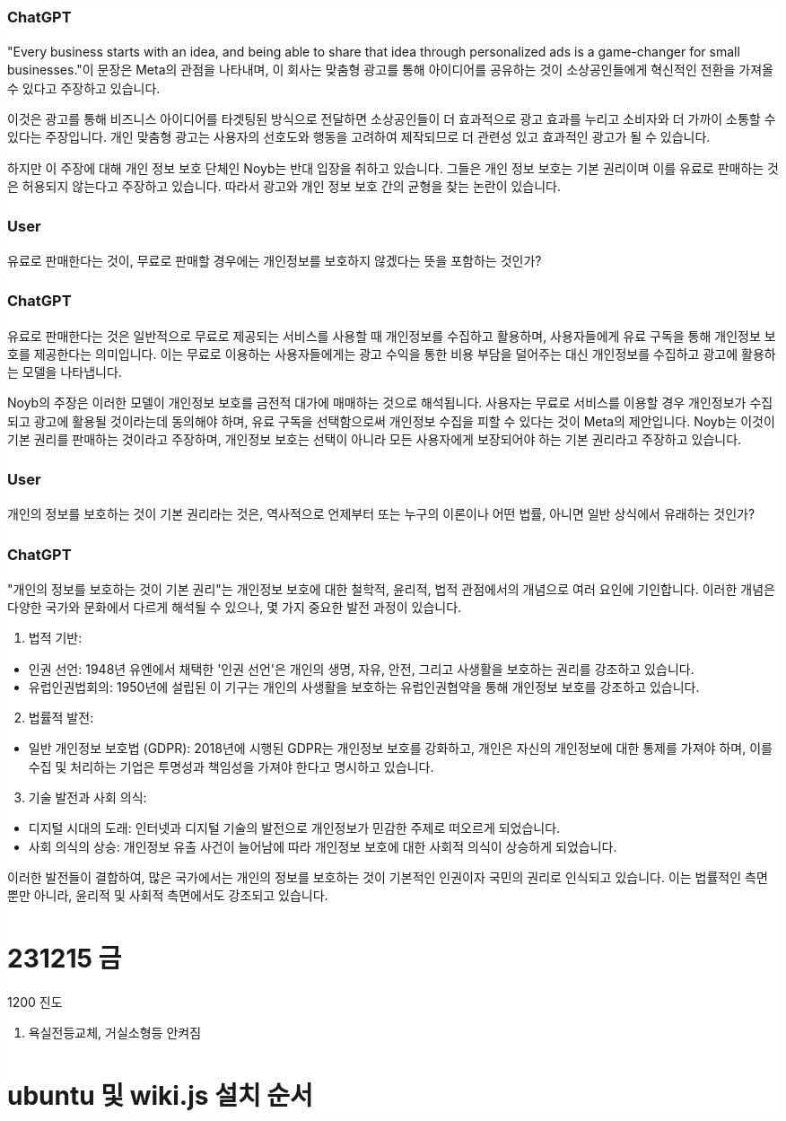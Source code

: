 ### ChatGPT
"Every business starts with an idea, and being able to share that idea through personalized ads is a game-changer for small businesses."이 문장은 Meta의 관점을 나타내며, 이 회사는 맞춤형 광고를 통해 아이디어를 공유하는 것이 소상공인들에게 혁신적인 전환을 가져올 수 있다고 주장하고 있습니다.

이것은 광고를 통해 비즈니스 아이디어를 타겟팅된 방식으로 전달하면 소상공인들이 더 효과적으로 광고 효과를 누리고 소비자와 더 가까이 소통할 수 있다는 주장입니다. 개인 맞춤형 광고는 사용자의 선호도와 행동을 고려하여 제작되므로 더 관련성 있고 효과적인 광고가 될 수 있습니다.

하지만 이 주장에 대해 개인 정보 보호 단체인 Noyb는 반대 입장을 취하고 있습니다. 그들은 개인 정보 보호는 기본 권리이며 이를 유료로 판매하는 것은 허용되지 않는다고 주장하고 있습니다. 따라서 광고와 개인 정보 보호 간의 균형을 찾는 논란이 있습니다.

### User
유료로 판매한다는 것이, 무료로 판매할 경우에는 개인정보를 보호하지 않겠다는 뜻을 포함하는 것인가?

### ChatGPT
유료로 판매한다는 것은 일반적으로 무료로 제공되는 서비스를 사용할 때 개인정보를 수집하고 활용하며, 사용자들에게 유료 구독을 통해 개인정보 보호를 제공한다는 의미입니다. 이는 무료로 이용하는 사용자들에게는 광고 수익을 통한 비용 부담을 덜어주는 대신 개인정보를 수집하고 광고에 활용하는 모델을 나타냅니다.

Noyb의 주장은 이러한 모델이 개인정보 보호를 금전적 대가에 매매하는 것으로 해석됩니다. 사용자는 무료로 서비스를 이용할 경우 개인정보가 수집되고 광고에 활용될 것이라는데 동의해야 하며, 유료 구독을 선택함으로써 개인정보 수집을 피할 수 있다는 것이 Meta의 제안입니다. Noyb는 이것이 기본 권리를 판매하는 것이라고 주장하며, 개인정보 보호는 선택이 아니라 모든 사용자에게 보장되어야 하는 기본 권리라고 주장하고 있습니다.

### User
개인의 정보를 보호하는 것이 기본 권리라는 것은, 역사적으로 언제부터 또는 누구의 이론이나 어떤 법률, 아니면 일반 상식에서 유래하는 것인가?

### ChatGPT
"개인의 정보를 보호하는 것이 기본 권리"는 개인정보 보호에 대한 철학적, 윤리적, 법적 관점에서의 개념으로 여러 요인에 기인합니다. 이러한 개념은 다양한 국가와 문화에서 다르게 해석될 수 있으나, 몇 가지 중요한 발전 과정이 있습니다.

1. 법적 기반:
- 인권 선언: 1948년 유엔에서 채택한 '인권 선언'은 개인의 생명, 자유, 안전, 그리고 사생활을 보호하는 권리를 강조하고 있습니다.
- 유럽인권법회의: 1950년에 설립된 이 기구는 개인의 사생활을 보호하는 유럽인권협약을 통해 개인정보 보호를 강조하고 있습니다.

2. 법률적 발전:
- 일반 개인정보 보호법 (GDPR): 2018년에 시행된 GDPR는 개인정보 보호를 강화하고, 개인은 자신의 개인정보에 대한 통제를 가져야 하며, 이를 수집 및 처리하는 기업은 투명성과 책임성을 가져야 한다고 명시하고 있습니다.

3. 기술 발전과 사회 의식:
- 디지털 시대의 도래: 인터넷과 디지털 기술의 발전으로 개인정보가 민감한 주제로 떠오르게 되었습니다.
- 사회 의식의 상승: 개인정보 유출 사건이 늘어남에 따라 개인정보 보호에 대한 사회적 의식이 상승하게 되었습니다.

이러한 발전들이 결합하여, 많은 국가에서는 개인의 정보를 보호하는 것이 기본적인 인권이자 국민의 권리로 인식되고 있습니다. 이는 법률적인 측면 뿐만 아니라, 윤리적 및 사회적 측면에서도 강조되고 있습니다.

# 231215 금
1200 진도

1. 욕실전등교체, 거실소형등 안켜짐

# ubuntu 및 wiki.js 설치 순서

